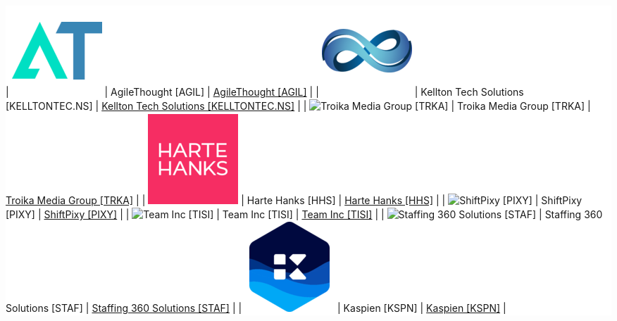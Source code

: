 | ![AgileThought [AGIL]](/img/128/AGIL-49efeaf9.png) | AgileThought [AGIL] | [AgileThought [AGIL]](agilethought/logo/ ) |
| ![Kellton Tech Solutions [KELLTONTEC.NS]](/img/128/KELLTONTEC.NS-7c1d6d3d.png) | Kellton Tech Solutions [KELLTONTEC.NS] | [Kellton Tech Solutions [KELLTONTEC.NS]](kellton-tech-solutions/logo/ ) |
| ![Troika Media Group [TRKA]](/img/128/TRKA-3e7ffd36.png) | Troika Media Group [TRKA] | [Troika Media Group [TRKA]](troika-media-group/logo/ ) |
| ![Harte Hanks [HHS]](/img/128/HHS-bf207758.png) | Harte Hanks [HHS] | [Harte Hanks [HHS]](harte-hanks/logo/ ) |
| ![ShiftPixy [PIXY]](/img/128/PIXY-63fefaca.png) | ShiftPixy [PIXY] | [ShiftPixy [PIXY]](shiftpixy/logo/ ) |
| ![Team Inc [TISI]](/img/128/TISI-a2449d85.png) | Team Inc [TISI] | [Team Inc [TISI]](team/logo/ ) |
| ![Staffing 360 Solutions [STAF]](/img/128/STAF-632b7e26.png) | Staffing 360 Solutions [STAF] | [Staffing 360 Solutions [STAF]](staffing-360-solutions/logo/ ) |
| ![Kaspien [KSPN]](/img/128/KSPN-345cc29e.png) | Kaspien [KSPN] | [Kaspien [KSPN]](kaspien/logo/ ) |
